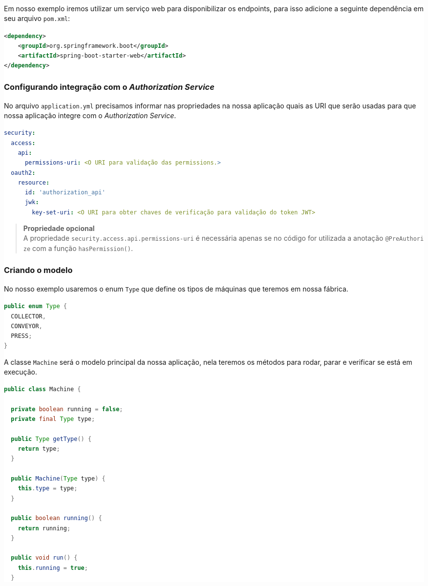 Em nosso exemplo iremos utilizar um serviço web para disponibilizar os endpoints, para isso adicione a seguinte dependência em seu arquivo `pom.xml`:

```xml
<dependency>
    <groupId>org.springframework.boot</groupId>
    <artifactId>spring-boot-starter-web</artifactId>
</dependency>
```
 
### Configurando integração com o _Authorization Service_

No arquivo `application.yml` precisamos informar nas propriedades na nossa aplicação quais as URI que serão usadas para que nossa aplicação integre com o _Authorization Service_.

```yml
security:
  access:
    api:
      permissions-uri: <O URI para validação das permissions.>
  oauth2:
    resource:
      id: 'authorization_api'
      jwk:
        key-set-uri: <O URI para obter chaves de verificação para validação do token JWT>
```

> **Propriedade opcional**  
> A propriedade `security.access.api.permissions-uri` é necessária apenas se no código for utilizada a anotação `@PreAuthorize` com a função `hasPermission()`.

### Criando o modelo

No nosso exemplo usaremos o enum `Type` que define os tipos de máquinas que teremos em nossa fábrica.

```java
public enum Type {
  COLLECTOR,
  CONVEYOR,
  PRESS;
}
```

A classe `Machine` será o modelo principal da nossa aplicação, nela teremos os métodos para rodar, parar e verificar se está em execução.

```java
public class Machine {

  private boolean running = false;
  private final Type type;

  public Type getType() {
    return type;
  }

  public Machine(Type type) {
    this.type = type;
  }

  public boolean running() {
    return running;
  }

  public void run() {
    this.running = true;
  }
```